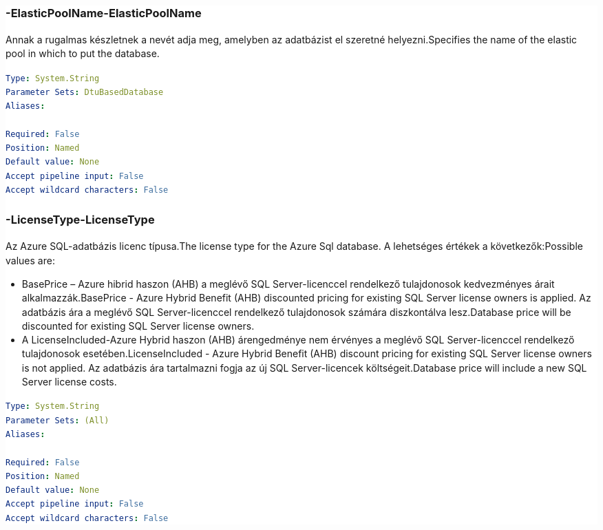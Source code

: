 ### <span data-ttu-id="caa86-149">-ElasticPoolName</span><span class="sxs-lookup"><span data-stu-id="caa86-149">-ElasticPoolName</span></span>
<span data-ttu-id="caa86-150">Annak a rugalmas készletnek a nevét adja meg, amelyben az adatbázist el szeretné helyezni.</span><span class="sxs-lookup"><span data-stu-id="caa86-150">Specifies the name of the elastic pool in which to put the database.</span></span>

```yaml
Type: System.String
Parameter Sets: DtuBasedDatabase
Aliases:

Required: False
Position: Named
Default value: None
Accept pipeline input: False
Accept wildcard characters: False
```

### <span data-ttu-id="caa86-151">-LicenseType</span><span class="sxs-lookup"><span data-stu-id="caa86-151">-LicenseType</span></span>
<span data-ttu-id="caa86-152">Az Azure SQL-adatbázis licenc típusa.</span><span class="sxs-lookup"><span data-stu-id="caa86-152">The license type for the Azure Sql database.</span></span> <span data-ttu-id="caa86-153">A lehetséges értékek a következők:</span><span class="sxs-lookup"><span data-stu-id="caa86-153">Possible values are:</span></span>
- <span data-ttu-id="caa86-154">BasePrice – Azure hibrid haszon (AHB) a meglévő SQL Server-licenccel rendelkező tulajdonosok kedvezményes árait alkalmazzák.</span><span class="sxs-lookup"><span data-stu-id="caa86-154">BasePrice - Azure Hybrid Benefit (AHB) discounted pricing for existing SQL Server license owners is applied.</span></span> <span data-ttu-id="caa86-155">Az adatbázis ára a meglévő SQL Server-licenccel rendelkező tulajdonosok számára diszkontálva lesz.</span><span class="sxs-lookup"><span data-stu-id="caa86-155">Database price will be discounted for existing SQL Server license owners.</span></span>
- <span data-ttu-id="caa86-156">A LicenseIncluded-Azure Hybrid haszon (AHB) árengedménye nem érvényes a meglévő SQL Server-licenccel rendelkező tulajdonosok esetében.</span><span class="sxs-lookup"><span data-stu-id="caa86-156">LicenseIncluded - Azure Hybrid Benefit (AHB) discount pricing for existing SQL Server license owners is not applied.</span></span> <span data-ttu-id="caa86-157">Az adatbázis ára tartalmazni fogja az új SQL Server-licencek költségeit.</span><span class="sxs-lookup"><span data-stu-id="caa86-157">Database price will include a new SQL Server license costs.</span></span>

```yaml
Type: System.String
Parameter Sets: (All)
Aliases:

Required: False
Position: Named
Default value: None
Accept pipeline input: False
Accept wildcard characters: False
```
